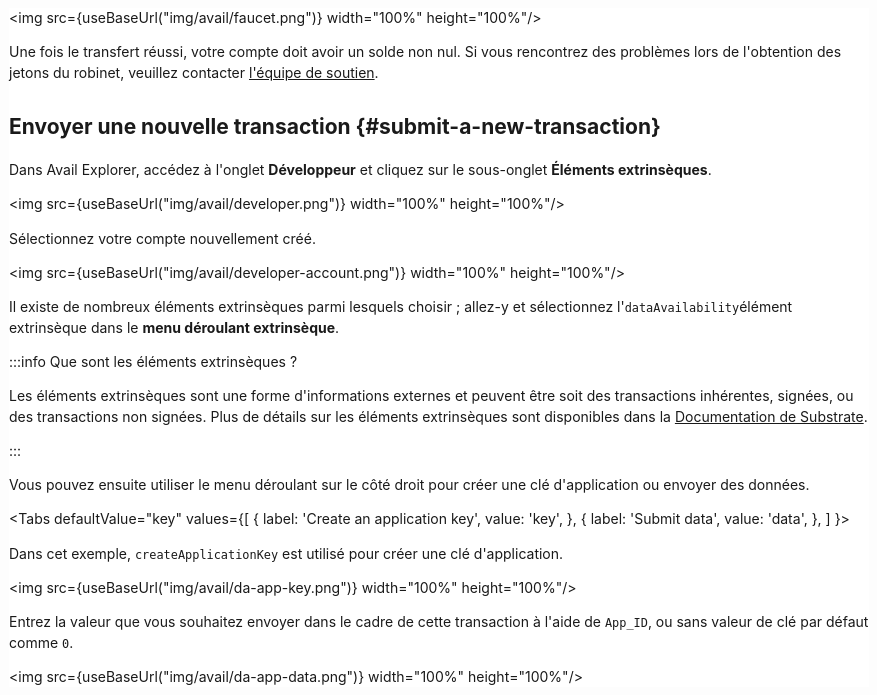 <img src={useBaseUrl("img/avail/faucet.png")} width="100%" height="100%"/>

Une fois le transfert réussi, votre compte doit avoir un solde non nul. Si vous rencontrez des problèmes
lors de l'obtention des jetons du robinet, veuillez contacter
[l'équipe de soutien](https://support.polygon.technology/support/home).

## Envoyer une nouvelle transaction {#submit-a-new-transaction}

Dans Avail Explorer, accédez à l'onglet **Développeur** et cliquez sur
le sous-onglet **Éléments extrinsèques**.

<img src={useBaseUrl("img/avail/developer.png")} width="100%" height="100%"/>

Sélectionnez votre compte nouvellement créé.

<img src={useBaseUrl("img/avail/developer-account.png")} width="100%" height="100%"/>

Il existe de nombreux éléments extrinsèques parmi lesquels choisir ; allez-y et sélectionnez
l'`dataAvailability`élément  extrinsèque dans le **menu déroulant extrinsèque**.

:::info Que sont les éléments extrinsèques ?

Les éléments extrinsèques sont une forme d'informations externes et peuvent être soit des transactions inhérentes, signées,
ou des transactions non signées. Plus de détails sur les éléments extrinsèques sont disponibles dans la
[Documentation de Substrate](https://docs.substrate.io/v3/concepts/extrinsics/).

:::

Vous pouvez ensuite utiliser le menu déroulant sur le côté droit pour créer une clé d'application ou
envoyer des données.

<Tabs
defaultValue="key"
values={[
{ label: 'Create an application key', value: 'key', },
{ label: 'Submit data', value: 'data', },
]
}>
<TabItem value="key">

Dans cet exemple, `createApplicationKey` est utilisé pour créer une clé d'application.

<img src={useBaseUrl("img/avail/da-app-key.png")} width="100%" height="100%"/>

Entrez la valeur que vous souhaitez envoyer dans le cadre de cette transaction à l'aide de `App_ID`, ou
sans valeur de clé par défaut comme `0`.

<img src={useBaseUrl("img/avail/da-app-data.png")} width="100%" height="100%"/>
